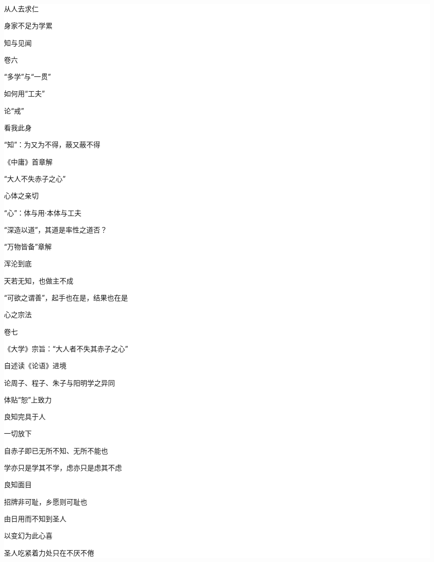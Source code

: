 从人去求仁  

身家不足为学累  

知与见闻  

卷六  

“多学”与“一贯”  

如何用“工夫”  

论“戒”  

看我此身  

“知”：为又为不得，蔽又蔽不得  

《中庸》首章解  

“大人不失赤子之心”  

心体之亲切  

“心”：体与用·本体与工夫  

“深造以道”，其道是率性之道否？  

“万物皆备”章解  

浑沦到底  

天若无知，也做主不成  

“可欲之谓善”，起手也在是，结果也在是  

心之宗法  

卷七  

《大学》宗旨：“大人者不失其赤子之心”  

自述读《论语》进境  

论周子、程子、朱子与阳明学之异同  

体贴“恕”上致力  

良知完具于人  

一切放下  

自赤子即已无所不知、无所不能也  

学亦只是学其不学，虑亦只是虑其不虑  

良知面目  

招牌非可耻，乡愿则可耻也  

由日用而不知到圣人  

以变幻为此心喜  

圣人吃紧着力处只在不厌不倦  
